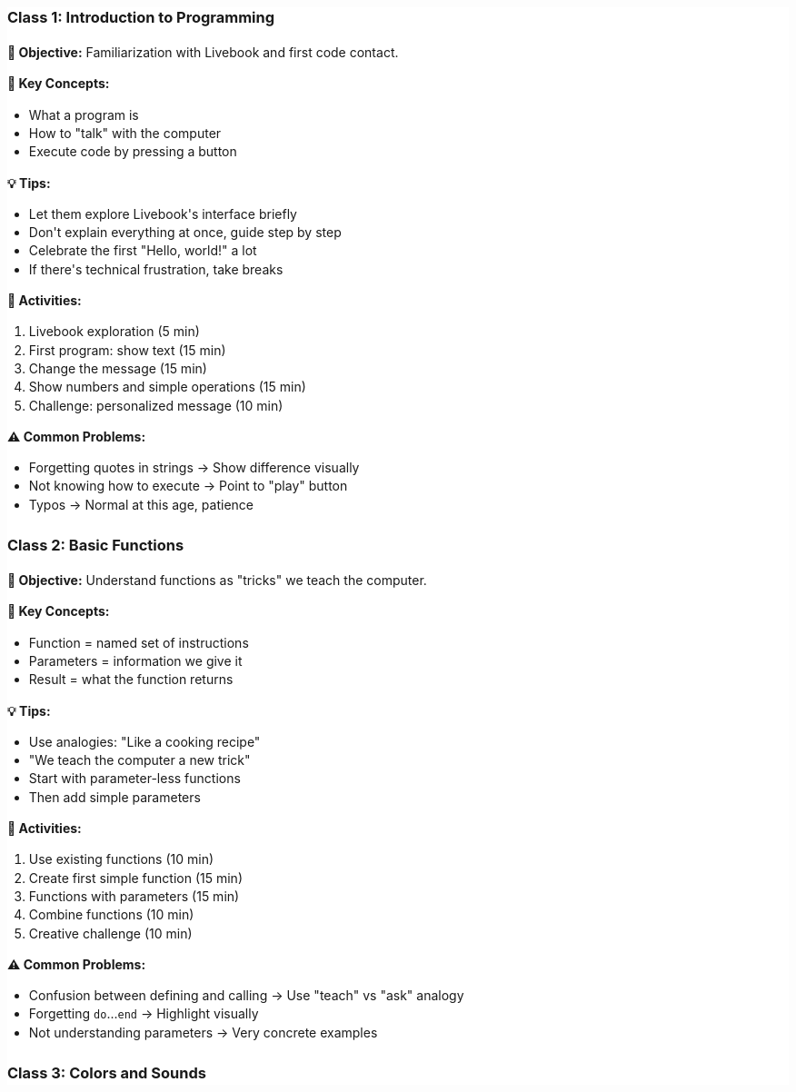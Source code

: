 ### Class 1: Introduction to Programming

**🎯 Objective:** Familiarization with Livebook and first code contact.

**🔑 Key Concepts:**
- What a program is
- How to "talk" with the computer
- Execute code by pressing a button

**💡 Tips:**
- Let them explore Livebook's interface briefly
- Don't explain everything at once, guide step by step
- Celebrate the first "Hello, world!" a lot
- If there's technical frustration, take breaks

**🎯 Activities:**
1. Livebook exploration (5 min)
2. First program: show text (15 min)
3. Change the message (15 min)
4. Show numbers and simple operations (15 min)
5. Challenge: personalized message (10 min)

**⚠️ Common Problems:**
- Forgetting quotes in strings → Show difference visually
- Not knowing how to execute → Point to "play" button
- Typos → Normal at this age, patience

### Class 2: Basic Functions

**🎯 Objective:** Understand functions as "tricks" we teach the computer.

**🔑 Key Concepts:**
- Function = named set of instructions
- Parameters = information we give it
- Result = what the function returns

**💡 Tips:**
- Use analogies: "Like a cooking recipe"
- "We teach the computer a new trick"
- Start with parameter-less functions
- Then add simple parameters

**🎯 Activities:**
1. Use existing functions (10 min)
2. Create first simple function (15 min)
3. Functions with parameters (15 min)
4. Combine functions (10 min)
5. Creative challenge (10 min)

**⚠️ Common Problems:**
- Confusion between defining and calling → Use "teach" vs "ask" analogy
- Forgetting `do`...`end` → Highlight visually
- Not understanding parameters → Very concrete examples

### Class 3: Colors and Sounds
